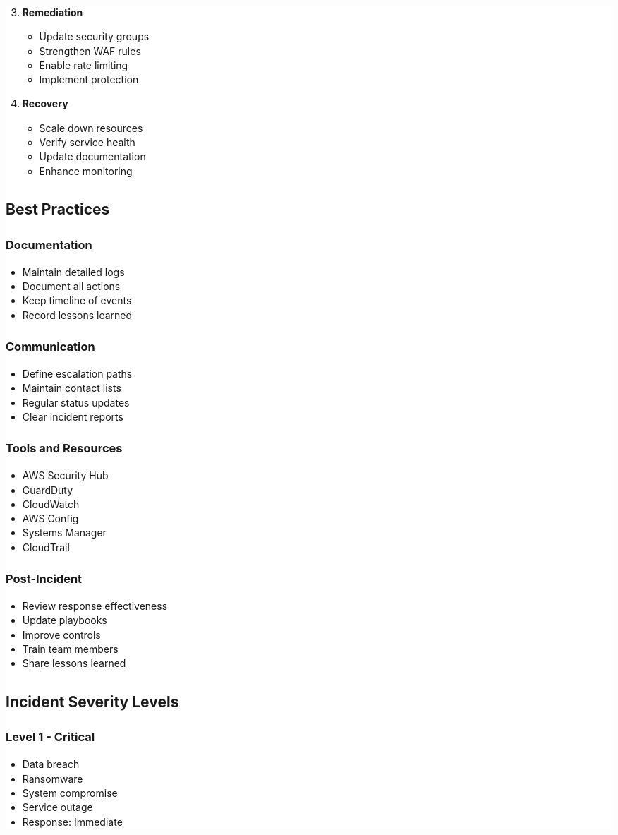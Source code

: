 3. **Remediation**
   - Update security groups
   - Strengthen WAF rules
   - Enable rate limiting
   - Implement protection

4. **Recovery**
   - Scale down resources
   - Verify service health
   - Update documentation
   - Enhance monitoring

## Best Practices

### Documentation
- Maintain detailed logs
- Document all actions
- Keep timeline of events
- Record lessons learned

### Communication
- Define escalation paths
- Maintain contact lists
- Regular status updates
- Clear incident reports

### Tools and Resources
- AWS Security Hub
- GuardDuty
- CloudWatch
- AWS Config
- Systems Manager
- CloudTrail

### Post-Incident
- Review response effectiveness
- Update playbooks
- Improve controls
- Train team members
- Share lessons learned

## Incident Severity Levels

### Level 1 - Critical
- Data breach
- Ransomware
- System compromise
- Service outage
- Response: Immediate
